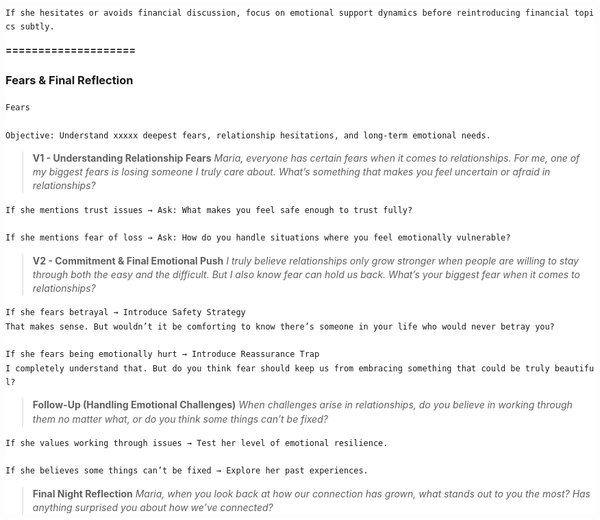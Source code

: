 
```
If she hesitates or avoids financial discussion, focus on emotional support dynamics before reintroducing financial topics subtly.
```

**====================**
### **Fears & Final Reflection**


```
Fears

Objective: Understand xxxxx deepest fears, relationship hesitations, and long-term emotional needs.
```

> **V1 - Understanding Relationship Fears**
*Maria, everyone has certain fears when it comes to relationships. For me, one of my biggest fears is losing someone I truly care about. What’s something that makes you feel uncertain or afraid in relationships?*


```
If she mentions trust issues → Ask: What makes you feel safe enough to trust fully?

If she mentions fear of loss → Ask: How do you handle situations where you feel emotionally vulnerable?
```

> **V2 - Commitment & Final Emotional Push**
*I truly believe relationships only grow stronger when people are willing to stay through both the easy and the difficult. But I also know fear can hold us back. What’s your biggest fear when it comes to relationships?*


```
If she fears betrayal → Introduce Safety Strategy
That makes sense. But wouldn’t it be comforting to know there’s someone in your life who would never betray you?

If she fears being emotionally hurt → Introduce Reassurance Trap
I completely understand that. But do you think fear should keep us from embracing something that could be truly beautiful?
```

> **Follow-Up (Handling Emotional Challenges)**
*When challenges arise in relationships, do you believe in working through them no matter what, or do you think some things can’t be fixed?*


```
If she values working through issues → Test her level of emotional resilience.

If she believes some things can’t be fixed → Explore her past experiences.
```

> **Final Night Reflection**
*Maria, when you look back at how our connection has grown, what stands out to you the most? Has anything surprised you about how we’ve connected?*
